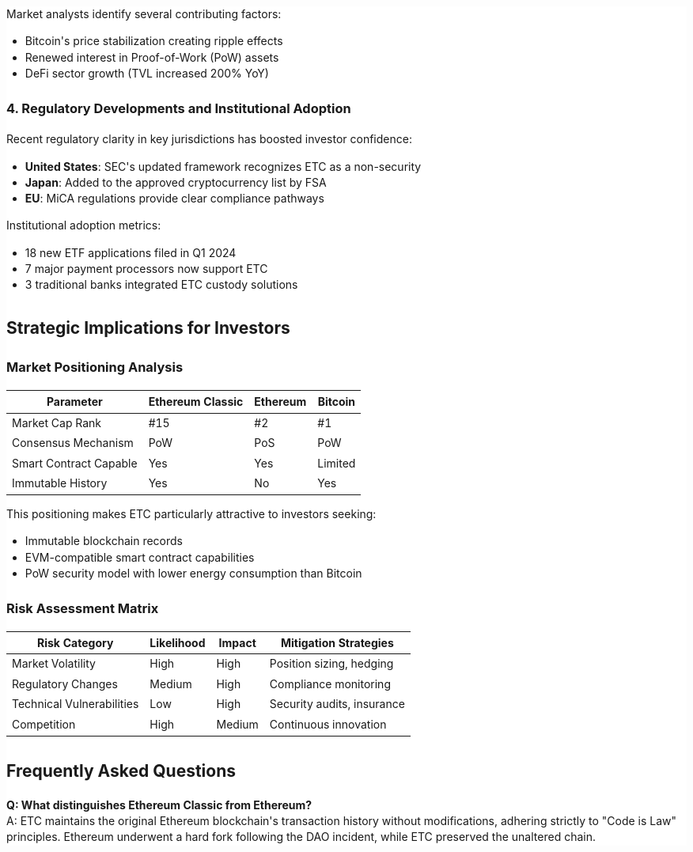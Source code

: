 Market analysts identify several contributing factors:
- Bitcoin's price stabilization creating ripple effects
- Renewed interest in Proof-of-Work (PoW) assets
- DeFi sector growth (TVL increased 200% YoY)

### 4. Regulatory Developments and Institutional Adoption

Recent regulatory clarity in key jurisdictions has boosted investor confidence:

- **United States**: SEC's updated framework recognizes ETC as a non-security
- **Japan**: Added to the approved cryptocurrency list by FSA
- **EU**: MiCA regulations provide clear compliance pathways

Institutional adoption metrics:
- 18 new ETF applications filed in Q1 2024
- 7 major payment processors now support ETC
- 3 traditional banks integrated ETC custody solutions

## Strategic Implications for Investors

### Market Positioning Analysis

| Parameter            | Ethereum Classic | Ethereum | Bitcoin |
|----------------------|------------------|----------|---------|
| Market Cap Rank      | #15              | #2       | #1      |
| Consensus Mechanism  | PoW              | PoS      | PoW     |
| Smart Contract Capable| Yes             | Yes      | Limited |
| Immutable History     | Yes              | No       | Yes     |

This positioning makes ETC particularly attractive to investors seeking:
- Immutable blockchain records
- EVM-compatible smart contract capabilities
- PoW security model with lower energy consumption than Bitcoin

### Risk Assessment Matrix

| Risk Category        | Likelihood | Impact | Mitigation Strategies |
|----------------------|------------|--------|-----------------------|
| Market Volatility    | High       | High   | Position sizing, hedging |
| Regulatory Changes   | Medium     | High   | Compliance monitoring |
| Technical Vulnerabilities | Low    | High   | Security audits, insurance |
| Competition          | High       | Medium | Continuous innovation |

## Frequently Asked Questions

**Q: What distinguishes Ethereum Classic from Ethereum?**  
A: ETC maintains the original Ethereum blockchain's transaction history without modifications, adhering strictly to "Code is Law" principles. Ethereum underwent a hard fork following the DAO incident, while ETC preserved the unaltered chain.
